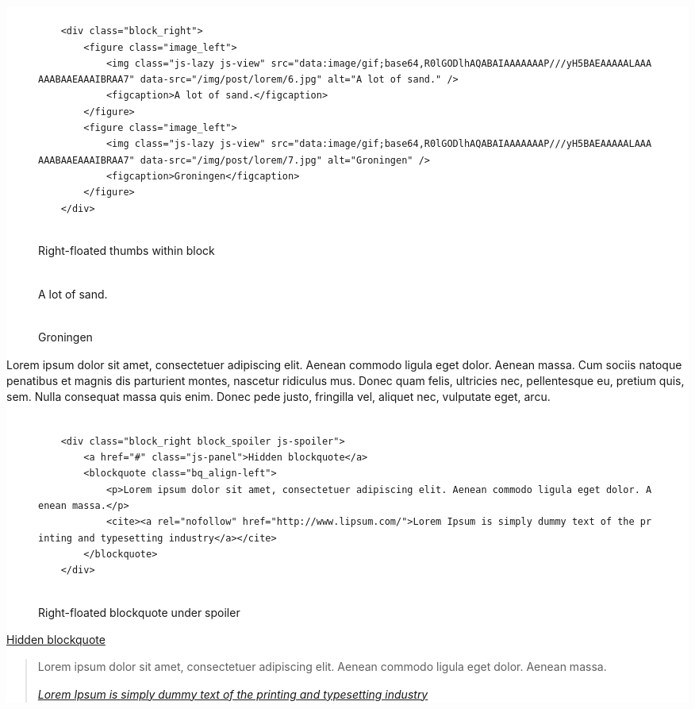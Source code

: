 

<figure class="code_center code_center-extra">
    <pre><code class="language-markup">
    &lt;div class=&quot;block_right&quot;&gt;
        &lt;figure class=&quot;image_left&quot;&gt;
            &lt;img class=&quot;js-lazy js-view&quot; src=&quot;data:image/gif;base64,R0lGODlhAQABAIAAAAAAAP///yH5BAEAAAAALAAAAAABAAEAAAIBRAA7&quot; data-src=&quot;/img/post/lorem/6.jpg&quot; alt=&quot;A lot of sand.&quot; /&gt;
            &lt;figcaption&gt;A lot of sand.&lt;/figcaption&gt;
        &lt;/figure&gt;                       
        &lt;figure class=&quot;image_left&quot;&gt;
            &lt;img class=&quot;js-lazy js-view&quot; src=&quot;data:image/gif;base64,R0lGODlhAQABAIAAAAAAAP///yH5BAEAAAAALAAAAAABAAEAAAIBRAA7&quot; data-src=&quot;/img/post/lorem/7.jpg&quot; alt=&quot;Groningen&quot; /&gt;
            &lt;figcaption&gt;Groningen&lt;/figcaption&gt;
        &lt;/figure&gt;                           
    &lt;/div&gt;
    </code></pre>
    <figcaption>Right-floated thumbs within block</figcaption>
</figure>
<div class="block_right" title="Right-floated thumbs within block">
    <figure class="image_left">
        <img class="js-lazy js-view" src="data:image/gif;base64,R0lGODlhAQABAIAAAAAAAP///yH5BAEAAAAALAAAAAABAAEAAAIBRAA7" data-src="{{ site.baseurl }}/img/post/lorem/6.jpg" alt="A lot of sand." />
        <figcaption>A lot of sand.</figcaption>
    </figure>                       
    <figure class="image_left">
        <img class="js-lazy js-view" src="data:image/gif;base64,R0lGODlhAQABAIAAAAAAAP///yH5BAEAAAAALAAAAAABAAEAAAIBRAA7" data-src="{{ site.baseurl }}/img/post/lorem/7.jpg" alt="Groningen" />
        <figcaption>Groningen</figcaption>
    </figure>                           
</div>                      
<p>Lorem ipsum dolor sit amet, consectetuer adipiscing elit. Aenean commodo ligula eget dolor. Aenean massa. Cum sociis natoque penatibus et magnis dis parturient montes, nascetur ridiculus mus. Donec quam felis, ultricies nec, pellentesque eu, pretium quis, sem. Nulla consequat massa quis enim. Donec pede justo, fringilla vel, aliquet nec, vulputate eget, arcu.</p>



<figure class="code_center code_center-extra">
    <pre><code class="language-markup">
    &lt;div class=&quot;block_right block_spoiler js-spoiler&quot;&gt;
        &lt;a href=&quot;#&quot; class=&quot;js-panel&quot;&gt;Hidden blockquote&lt;/a&gt;
        &lt;blockquote class=&quot;bq_align-left&quot;&gt;
            &lt;p&gt;Lorem ipsum dolor sit amet, consectetuer adipiscing elit. Aenean commodo ligula eget dolor. Aenean massa.&lt;/p&gt;
            &lt;cite&gt;&lt;a rel=&quot;nofollow&quot; href=&quot;http://www.lipsum.com/&quot;&gt;Lorem Ipsum is simply dummy text of the printing and typesetting industry&lt;/a&gt;&lt;/cite&gt;
        &lt;/blockquote&gt;
    &lt;/div&gt;
    </code></pre>
    <figcaption>Right-floated blockquote under spoiler</figcaption>
</figure>
<div class="block_right block_spoiler js-spoiler" title="Right-floated blockquote under spoiler">
    <a href="#" class="js-panel">Hidden blockquote</a>
    <blockquote class="bq_align-left">
        <p>Lorem ipsum dolor sit amet, consectetuer adipiscing elit. Aenean commodo ligula eget dolor. Aenean massa.</p>
        <cite><a rel="nofollow" href="http://www.lipsum.com/">Lorem Ipsum is simply dummy text of the printing and typesetting industry</a></cite>
    </blockquote>
</div>